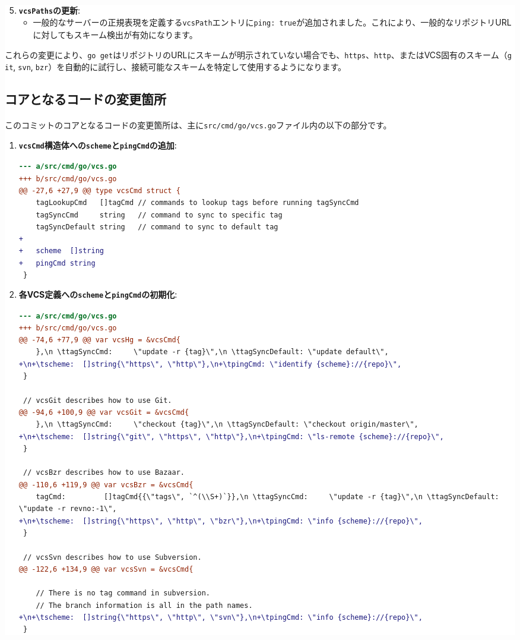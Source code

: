 5.  **`vcsPaths`の更新**:
    *   一般的なサーバーの正規表現を定義する`vcsPath`エントリに`ping: true`が追加されました。これにより、一般的なリポジトリURLに対してもスキーム検出が有効になります。

これらの変更により、`go get`はリポジトリのURLにスキームが明示されていない場合でも、`https`、`http`、またはVCS固有のスキーム（`git`, `svn`, `bzr`）を自動的に試行し、接続可能なスキームを特定して使用するようになります。

## コアとなるコードの変更箇所

このコミットのコアとなるコードの変更箇所は、主に`src/cmd/go/vcs.go`ファイル内の以下の部分です。

1.  **`vcsCmd`構造体への`scheme`と`pingCmd`の追加**:

    ```diff
    --- a/src/cmd/go/vcs.go
    +++ b/src/cmd/go/vcs.go
    @@ -27,6 +27,9 @@ type vcsCmd struct {
     	tagLookupCmd   []tagCmd // commands to lookup tags before running tagSyncCmd
     	tagSyncCmd     string   // command to sync to specific tag
     	tagSyncDefault string   // command to sync to default tag
    +
    +	scheme  []string
    +	pingCmd string
     }
    ```

2.  **各VCS定義への`scheme`と`pingCmd`の初期化**:

    ```diff
    --- a/src/cmd/go/vcs.go
    +++ b/src/cmd/go/vcs.go
    @@ -74,6 +77,9 @@ var vcsHg = &vcsCmd{
     	},\n \ttagSyncCmd:     \"update -r {tag}\",\n \ttagSyncDefault: \"update default\",
    +\n+\tscheme:  []string{\"https\", \"http\"},\n+\tpingCmd: \"identify {scheme}://{repo}\",
     }
     
     // vcsGit describes how to use Git.
    @@ -94,6 +100,9 @@ var vcsGit = &vcsCmd{
     	},\n \ttagSyncCmd:     \"checkout {tag}\",\n \ttagSyncDefault: \"checkout origin/master\",
    +\n+\tscheme:  []string{\"git\", \"https\", \"http\"},\n+\tpingCmd: \"ls-remote {scheme}://{repo}\",
     }
     
     // vcsBzr describes how to use Bazaar.
    @@ -110,6 +119,9 @@ var vcsBzr = &vcsCmd{
     	tagCmd:         []tagCmd{{\"tags\", `^(\\S+)`}},\n \ttagSyncCmd:     \"update -r {tag}\",\n \ttagSyncDefault: \"update -r revno:-1\",
    +\n+\tscheme:  []string{\"https\", \"http\", \"bzr\"},\n+\tpingCmd: \"info {scheme}://{repo}\",
     }
     
     // vcsSvn describes how to use Subversion.
    @@ -122,6 +134,9 @@ var vcsSvn = &vcsCmd{
     
     	// There is no tag command in subversion.
     	// The branch information is all in the path names.
    +\n+\tscheme:  []string{\"https\", \"http\", \"svn\"},\n+\tpingCmd: \"info {scheme}://{repo}\",
     }
    ```
